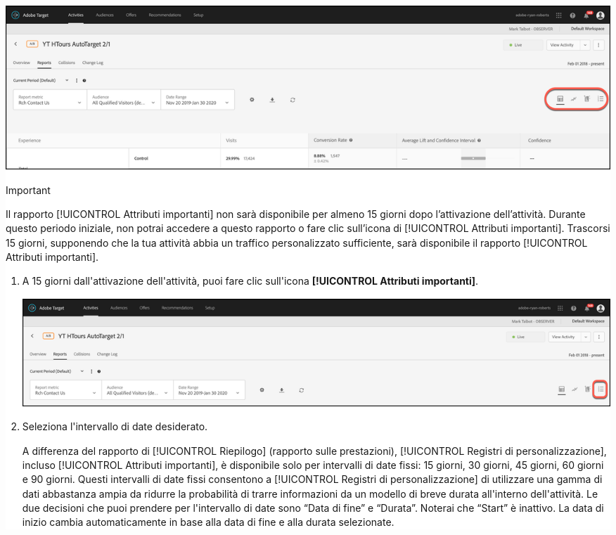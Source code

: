    ![](assets/personalization_insights.png)

   >[!IMPORTANT]
   >
   >Il rapporto [!UICONTROL Attributi importanti] non sarà disponibile per almeno 15 giorni dopo l’attivazione dell’attività. Durante questo periodo iniziale, non potrai accedere a questo rapporto o fare clic sull’icona di [!UICONTROL Attributi importanti]. Trascorsi 15 giorni, supponendo che la tua attività abbia un traffico personalizzato sufficiente, sarà disponibile il rapporto [!UICONTROL Attributi importanti].

1. A 15 giorni dall&#39;attivazione dell&#39;attività, puoi fare clic sull&#39;icona **[!UICONTROL Attributi importanti]**.

   ![](assets/model_attribute_ranking.png)

1. Seleziona l&#39;intervallo di date desiderato.

   A differenza del rapporto di [!UICONTROL Riepilogo] (rapporto sulle prestazioni), [!UICONTROL Registri di personalizzazione], incluso [!UICONTROL Attributi importanti], è disponibile solo per intervalli di date fissi: 15 giorni, 30 giorni, 45 giorni, 60 giorni e 90 giorni. Questi intervalli di date fissi consentono a [!UICONTROL Registri di personalizzazione] di utilizzare una gamma di dati abbastanza ampia da ridurre la probabilità di trarre informazioni da un modello di breve durata all&#39;interno dell&#39;attività. Le due decisioni che puoi prendere per l&#39;intervallo di date sono “Data di fine” e “Durata”. Noterai che “Start” è inattivo. La data di inizio cambia automaticamente in base alla data di fine e alla durata selezionate.

